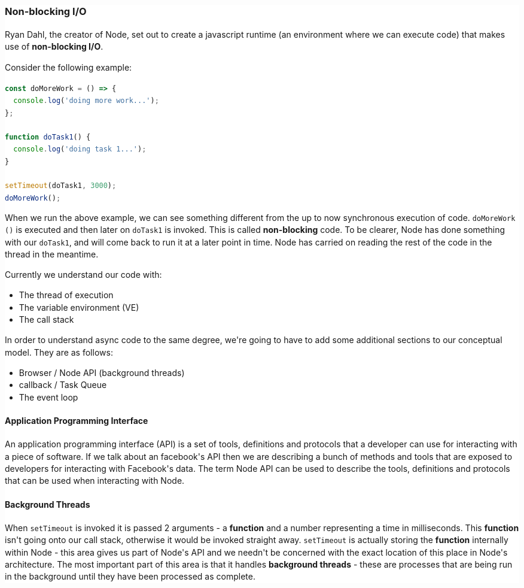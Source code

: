 ### Non-blocking I/O

Ryan Dahl, the creator of Node, set out to create a javascript runtime (an environment where we can execute code) that makes use of **non-blocking I/O**.

Consider the following example:

```js
const doMoreWork = () => {
  console.log('doing more work...');
};

function doTask1() {
  console.log('doing task 1...');
}

setTimeout(doTask1, 3000);
doMoreWork();
```

When we run the above example, we can see something different from the up to now synchronous execution of code. `doMoreWork()` is executed and then later on `doTask1` is invoked. This is called **non-blocking** code. To be clearer, Node has done something with our `doTask1`, and will come back to run it at a later point in time. Node has carried on reading the rest of the code in the thread in the meantime.

Currently we understand our code with:

- The thread of execution
- The variable environment (VE)
- The call stack

In order to understand async code to the same degree, we're going to have to add some additional sections to our conceptual model. They are as follows:

- Browser / Node API (background threads)
- callback / Task Queue
- The event loop

#### Application Programming Interface

An application programming interface (API) is a set of tools, definitions and protocols that a developer can use for interacting with a piece of software. If we talk about an facebook's API then we are describing a bunch of methods and tools that are exposed to developers for interacting with Facebook's data. The term Node API can be used to describe the tools, definitions and protocols that can be used when interacting with Node.

#### Background Threads

When `setTimeout` is invoked it is passed 2 arguments - a **function** and a number representing a time in milliseconds. This **function** isn't going onto our call stack, otherwise it would be invoked straight away. `setTimeout` is actually storing the **function** internally within Node - this area gives us part of Node's API and we needn't be concerned with the exact location of this place in Node's architecture. The most important part of this area is that it handles **background threads** - these are processes that are being run in the background until they have been processed as complete.

